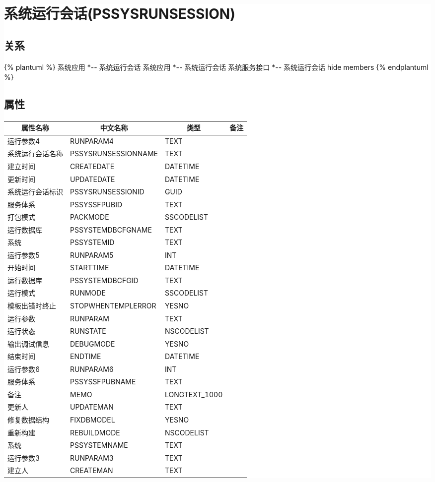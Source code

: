 # 系统运行会话(PSSYSRUNSESSION)

  

## 关系
{% plantuml %}
系统应用 *-- 系统运行会话 
系统应用 *-- 系统运行会话 
系统服务接口 *-- 系统运行会话 
hide members
{% endplantuml %}

## 属性

| 属性名称        |    中文名称    | 类型     |  备注  |
| --------   |------------| -----   |  -------- | 
|运行参数4|RUNPARAM4|TEXT|&nbsp;|
|系统运行会话名称|PSSYSRUNSESSIONNAME|TEXT|&nbsp;|
|建立时间|CREATEDATE|DATETIME|&nbsp;|
|更新时间|UPDATEDATE|DATETIME|&nbsp;|
|系统运行会话标识|PSSYSRUNSESSIONID|GUID|&nbsp;|
|服务体系|PSSYSSFPUBID|TEXT|&nbsp;|
|打包模式|PACKMODE|SSCODELIST|&nbsp;|
|运行数据库|PSSYSTEMDBCFGNAME|TEXT|&nbsp;|
|系统|PSSYSTEMID|TEXT|&nbsp;|
|运行参数5|RUNPARAM5|INT|&nbsp;|
|开始时间|STARTTIME|DATETIME|&nbsp;|
|运行数据库|PSSYSTEMDBCFGID|TEXT|&nbsp;|
|运行模式|RUNMODE|SSCODELIST|&nbsp;|
|模板出错时终止|STOPWHENTEMPLERROR|YESNO|&nbsp;|
|运行参数|RUNPARAM|TEXT|&nbsp;|
|运行状态|RUNSTATE|NSCODELIST|&nbsp;|
|输出调试信息|DEBUGMODE|YESNO|&nbsp;|
|结束时间|ENDTIME|DATETIME|&nbsp;|
|运行参数6|RUNPARAM6|INT|&nbsp;|
|服务体系|PSSYSSFPUBNAME|TEXT|&nbsp;|
|备注|MEMO|LONGTEXT_1000|&nbsp;|
|更新人|UPDATEMAN|TEXT|&nbsp;|
|修复数据结构|FIXDBMODEL|YESNO|&nbsp;|
|重新构建|REBUILDMODE|NSCODELIST|&nbsp;|
|系统|PSSYSTEMNAME|TEXT|&nbsp;|
|运行参数3|RUNPARAM3|TEXT|&nbsp;|
|建立人|CREATEMAN|TEXT|&nbsp;|